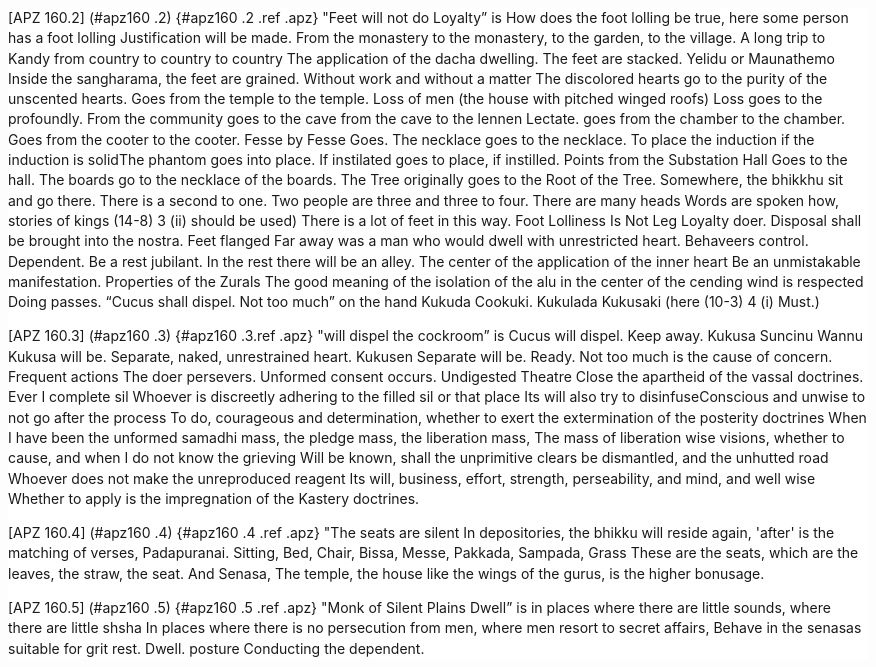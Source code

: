 [APZ 160.2] (#apz160 .2) {#apz160 .2 .ref .apz} "Feet will not do Loyalty” is
How does the foot lolling be true, here some person has a foot lolling
Justification will be made. From the monastery to the monastery, to the garden, to the village.
A long trip to Kandy from country to country to country
The application of the dacha dwelling. The feet are stacked. Yelidu or Maunathemo
Inside the sangharama, the feet are grained. Without work and without a matter
The discolored hearts go to the purity of the unscented hearts.
Goes from the temple to the temple. Loss of men (the house with pitched winged roofs)
Loss goes to the profoundly. From the community goes to the cave from the cave to the lennen
Lectate. goes from the chamber to the chamber. Goes from the cooter to the cooter. Fesse by Fesse
Goes. The necklace goes to the necklace. To place the induction if the induction is solidThe phantom goes into place.
If instilated goes to place, if instilled. Points from the Substation Hall
Goes to the hall. The boards go to the necklace of the boards. The Tree originally goes to the Root of the Tree.
Somewhere, the bhikkhu sit and go there. There is a second to one.
Two people are three and three to four. There are many heads
Words are spoken how, stories of kings (14-8) 3 (ii) should be used)
There is a lot of feet in this way. Foot Lolliness Is Not Leg Loyalty
doer. Disposal shall be brought into the nostra. Feet flanged
Far away was a man who would dwell with unrestricted heart.
Behaveers control. Dependent. Be a rest jubilant.
In the rest there will be an alley. The center of the application of the inner heart
Be an unmistakable manifestation. Properties of the Zurals
The good meaning of the isolation of the alu in the center of the cending wind is respected
Doing passes. “Cucus shall dispel. Not too much” on the hand
Kukuda Cookuki. Kukulada Kukusaki (here (10-3) 4 (i)
Must.)

[APZ 160.3] (#apz160 .3) {#apz160 .3.ref .apz} "will dispel the cockroom” is
Cucus will dispel. Keep away. Kukusa Suncinu Wannu Kukusa
will be. Separate, naked, unrestrained heart. Kukusen Separate
will be. Ready. Not too much is the cause of concern. Frequent actions
The doer persevers. Unformed consent occurs. Undigested Theatre
Close the apartheid of the vassal doctrines. Ever I complete sil
Whoever is discreetly adhering to the filled sil or that place
Its will also try to disinfuseConscious and unwise to not go after the process
To do, courageous and determination, whether to exert the extermination of the posterity doctrines
When I have been the unformed samadhi mass, the pledge mass, the liberation mass,
The mass of liberation wise visions, whether to cause, and when I do not know the grieving
Will be known, shall the unprimitive clears be dismantled, and the unhutted road
Whoever does not make the unreproduced reagent
Its will, business, effort, strength, perseability, and mind, and well wise
Whether to apply is the impregnation of the Kastery doctrines.

[APZ 160.4] (#apz160 .4) {#apz160 .4 .ref .apz} "The seats are silent
In depositories, the bhikku will reside again, 'after' is the matching of verses,
Padapuranai. Sitting, Bed, Chair, Bissa, Messe, Pakkada, Sampada, Grass
These are the seats, which are the leaves, the straw, the seat. And Senasa,
The temple, the house like the wings of the gurus, is the higher bonusage.

[APZ 160.5] (#apz160 .5) {#apz160 .5 .ref .apz} "Monk of Silent Plains
Dwell” is in places where there are little sounds, where there are little shsha
In places where there is no persecution from men, where men resort to secret affairs,
Behave in the senasas suitable for grit rest. Dwell. posture
Conducting the dependent.
